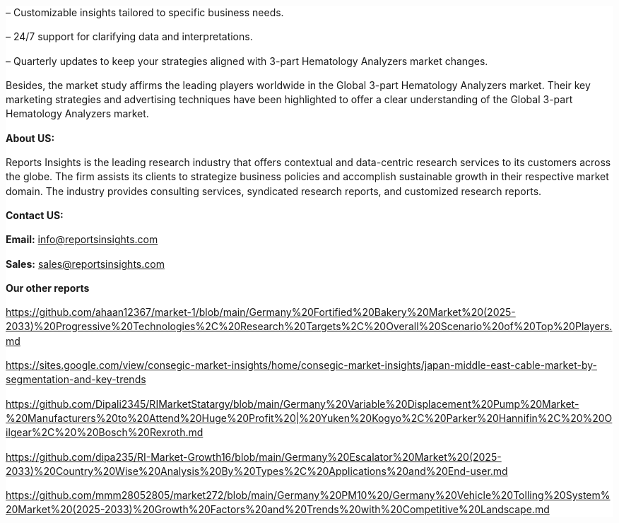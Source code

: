 – Customizable insights tailored to specific business needs.

– 24/7 support for clarifying data and interpretations.

– Quarterly updates to keep your strategies aligned with 3-part Hematology Analyzers market changes.

Besides, the market study affirms the leading players worldwide in the Global 3-part Hematology Analyzers market. Their key marketing strategies and advertising techniques have been highlighted to offer a clear understanding of the Global 3-part Hematology Analyzers market.

<strong><strong>About US</strong>:</strong>

Reports Insights is the leading research industry that offers contextual and data-centric research services to its customers across the globe. The firm assists its clients to strategize business policies and accomplish sustainable growth in their respective market domain. The industry provides consulting services, syndicated research reports, and customized research reports.

<strong>Contact US:</strong>

<p class=><b>Email:</b> <a href=mailto:info@reportsinsights.com>info@reportsinsights.com</a></p>
<p class=><b>Sales:</b> <a href=mailto:sales@reportsinsights.com>sales@reportsinsights.com</a></p>

<strong>Our other reports</strong>

<a href=https://github.com/ahaan12367/market-1/blob/main/Germany%20Fortified%20Bakery%20Market%20(2025-2033)%20Progressive%20Technologies%2C%20Research%20Targets%2C%20Overall%20Scenario%20of%20Top%20Players.md>https://github.com/ahaan12367/market-1/blob/main/Germany%20Fortified%20Bakery%20Market%20(2025-2033)%20Progressive%20Technologies%2C%20Research%20Targets%2C%20Overall%20Scenario%20of%20Top%20Players.md</a>

<a href=https://sites.google.com/view/consegic-market-insights/home/consegic-market-insights/japan-middle-east-cable-market-by-segmentation-and-key-trends>https://sites.google.com/view/consegic-market-insights/home/consegic-market-insights/japan-middle-east-cable-market-by-segmentation-and-key-trends</a>

<a href=https://github.com/Dipali2345/RIMarketStatargy/blob/main/Germany%20Variable%20Displacement%20Pump%20Market-%20Manufacturers%20to%20Attend%20Huge%20Profit%20|%20Yuken%20Kogyo%2C%20Parker%20Hannifin%2C%20%20Oilgear%2C%20%20Bosch%20Rexroth.md>https://github.com/Dipali2345/RIMarketStatargy/blob/main/Germany%20Variable%20Displacement%20Pump%20Market-%20Manufacturers%20to%20Attend%20Huge%20Profit%20|%20Yuken%20Kogyo%2C%20Parker%20Hannifin%2C%20%20Oilgear%2C%20%20Bosch%20Rexroth.md</a>

<a href=https://github.com/dipa235/RI-Market-Growth16/blob/main/Germany%20Escalator%20Market%20(2025-2033)%20Country%20Wise%20Analysis%20By%20Types%2C%20Applications%20and%20End-user.md>https://github.com/dipa235/RI-Market-Growth16/blob/main/Germany%20Escalator%20Market%20(2025-2033)%20Country%20Wise%20Analysis%20By%20Types%2C%20Applications%20and%20End-user.md</a>

<a href=https://github.com/mmm28052805/market272/blob/main/Germany%20PM10%20/Germany%20Vehicle%20Tolling%20System%20Market%20(2025-2033)%20Growth%20Factors%20and%20Trends%20with%20Competitive%20Landscape.md>https://github.com/mmm28052805/market272/blob/main/Germany%20PM10%20/Germany%20Vehicle%20Tolling%20System%20Market%20(2025-2033)%20Growth%20Factors%20and%20Trends%20with%20Competitive%20Landscape.md</a>
